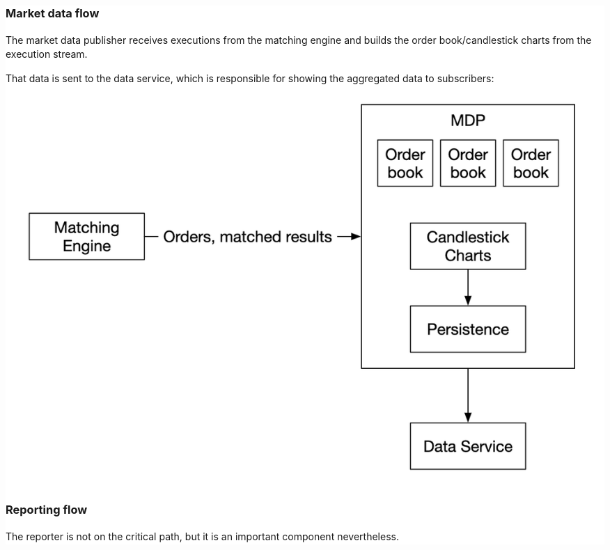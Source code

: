 ### Market data flow

The market data publisher receives executions from the matching engine and builds the order book/candlestick charts from the execution stream.

That data is sent to the data service, which is responsible for showing the aggregated data to subscribers:
![market-data](images/market-data.png)

### Reporting flow

The reporter is not on the critical path, but it is an important component nevertheless.